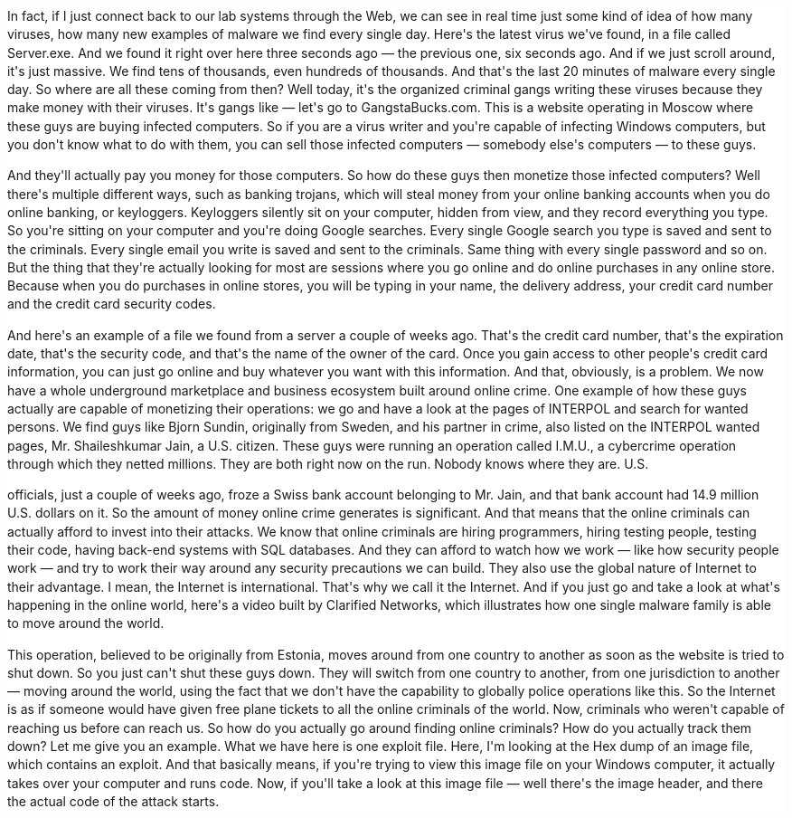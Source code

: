 In fact, if I just connect back to our lab systems through the Web, we can see in real
time just some kind of idea of how many viruses, how many new examples of malware we find
every single day. Here's the latest virus we've found, in a file called Server.exe. And we
found it right over here three seconds ago — the previous one, six seconds ago. And if we
just scroll around, it's just massive. We find tens of thousands, even hundreds of
thousands. And that's the last 20 minutes of malware every single day. So where are all
these coming from then? Well today, it's the organized criminal gangs writing these
viruses because they make money with their viruses. It's gangs like — let's go to
GangstaBucks.com. This is a website operating in Moscow where these guys are buying
infected computers. So if you are a virus writer and you're capable of infecting Windows
computers, but you don't know what to do with them, you can sell those infected computers
— somebody else's computers — to these guys.

And they'll actually pay you money for those computers. So how do these guys then monetize
those infected computers? Well there's multiple different ways, such as banking trojans,
which will steal money from your online banking accounts when you do online banking, or
keyloggers. Keyloggers silently sit on your computer, hidden from view, and they record
everything you type. So you're sitting on your computer and you're doing Google searches.
Every single Google search you type is saved and sent to the criminals. Every single email
you write is saved and sent to the criminals. Same thing with every single password and so
on. But the thing that they're actually looking for most are sessions where you go online
and do online purchases in any online store. Because when you do purchases in online
stores, you will be typing in your name, the delivery address, your credit card number and
the credit card security codes.

And here's an example of a file we found from a server a couple of weeks ago. That's the
credit card number, that's the expiration date, that's the security code, and that's the
name of the owner of the card. Once you gain access to other people's credit card
information, you can just go online and buy whatever you want with this information. And
that, obviously, is a problem. We now have a whole underground marketplace and business
ecosystem built around online crime. One example of how these guys actually are capable of
monetizing their operations: we go and have a look at the pages of INTERPOL and search for
wanted persons. We find guys like Bjorn Sundin, originally from Sweden, and his partner in
crime, also listed on the INTERPOL wanted pages, Mr. Shaileshkumar Jain, a U.S. citizen.
These guys were running an operation called I.M.U., a cybercrime operation through which
they netted millions. They are both right now on the run. Nobody knows where they are.
U.S.

officials, just a couple of weeks ago, froze a Swiss bank account belonging to Mr. Jain,
and that bank account had 14.9 million U.S. dollars on it. So the amount of money online
crime generates is significant. And that means that the online criminals can actually
afford to invest into their attacks. We know that online criminals are hiring programmers,
hiring testing people, testing their code, having back-end systems with SQL databases. And
they can afford to watch how we work — like how security people work — and try to work
their way around any security precautions we can build. They also use the global nature of
Internet to their advantage. I mean, the Internet is international. That's why we call it
the Internet. And if you just go and take a look at what's happening in the online world,
here's a video built by Clarified Networks, which illustrates how one single malware
family is able to move around the world.

This operation, believed to be originally from Estonia, moves around from one country to
another as soon as the website is tried to shut down. So you just can't shut these guys
down. They will switch from one country to another, from one jurisdiction to another —
moving around the world, using the fact that we don't have the capability to globally
police operations like this. So the Internet is as if someone would have given free plane
tickets to all the online criminals of the world. Now, criminals who weren't capable of
reaching us before can reach us. So how do you actually go around finding online criminals?
How do you actually track them down? Let me give you an example. What we have here is one
exploit file. Here, I'm looking at the Hex dump of an image file, which contains an
exploit. And that basically means, if you're trying to view this image file on your
Windows computer, it actually takes over your computer and runs code. Now, if you'll take a
look at this image file — well there's the image header, and there the actual code of the
attack starts.
